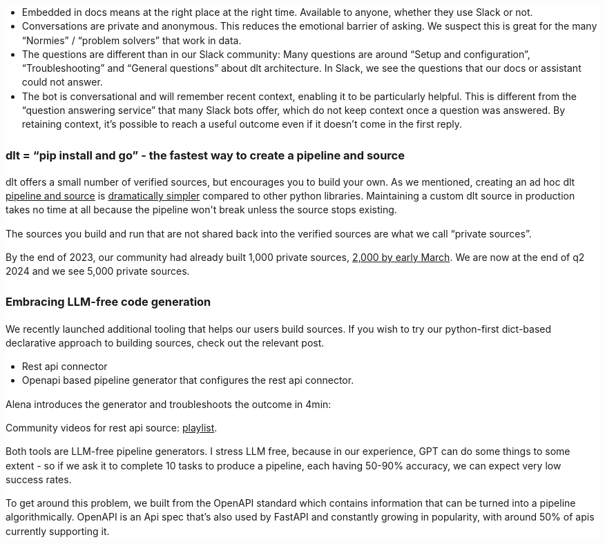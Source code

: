 - Embedded in docs means at the right place at the right time. Available to anyone, whether they use Slack or not.
- Conversations are private and anonymous. This reduces the emotional barrier of asking. We suspect this is great for the many “Normies” / “problem solvers” that work in data.
- The questions are different than in our Slack community: Many questions are around “Setup and configuration”, “Troubleshooting” and “General questions” about dlt architecture. In Slack, we see the questions that our docs or assistant could not answer.
- The bot is conversational and will remember recent context, enabling it to be particularly helpful. This is different from the “question answering service” that many Slack bots offer, which do not keep context once a question was answered. By retaining context, it’s possible to reach a useful outcome even if it doesn’t come in the first reply.

### dlt = “pip install and go” - the fastest way to create a pipeline and source

dlt offers a small number of verified sources, but encourages you to build your own.  As we
mentioned, creating an ad hoc dlt [pipeline and source](https://dlthub.com/docs/tutorial/load-data-from-an-api) is
[dramatically simpler](https://dlthub.com/docs/build-a-pipeline-tutorial#the-simplest-pipeline-1-liner-to-load-data-with-schema-evolution) compared to other python libraries.
Maintaining a custom dlt source in production takes no time at all because the pipeline won't break unless the source stops existing.

The sources you build and run that are not shared back into the verified sources are what we call “private sources”.

By the end of 2023, our community had already built 1,000 private sources, [2,000 by early March](https://dlthub.com/docs/blog/code-vs-buy). We
are now at the end of q2 2024 and we see 5,000 private sources.

### Embracing  LLM-free code generation

We recently launched additional tooling that helps our users build sources. If you wish to try our python-first
dict-based declarative approach to building sources, check out the relevant post.

- Rest api connector
- Openapi based pipeline generator that configures the rest api connector.

Alena introduces the generator and troubleshoots the outcome in 4min:
<iframe width="560" height="315" src="https://www.youtube.com/embed/b99qv9je12Q?si=veVVSlHkKQxDX3FX" title="OpenAPI tutorial" frameborder="0" allow="accelerometer; autoplay; clipboard-write; encrypted-media; gyroscope; picture-in-picture; web-share" referrerpolicy="strict-origin-when-cross-origin" allowfullscreen></iframe>

Community videos for rest api source: [playlist](https://www.youtube.com/playlist?list=PLpTgUMBCn15rs2NkB4ise780UxLKImZTh).

Both tools are LLM-free pipeline generators. I stress LLM free, because in our experience, GPT can
do some things to some extent - so if we ask it to complete 10 tasks to  produce a pipeline, each
having 50-90% accuracy, we can expect very low success rates.

To get around this problem, we built from the OpenAPI standard which contains information that can
be turned into a pipeline algorithmically. OpenAPI is an Api spec that’s also used by FastAPI and
constantly growing in popularity, with around 50% of apis currently supporting it.
